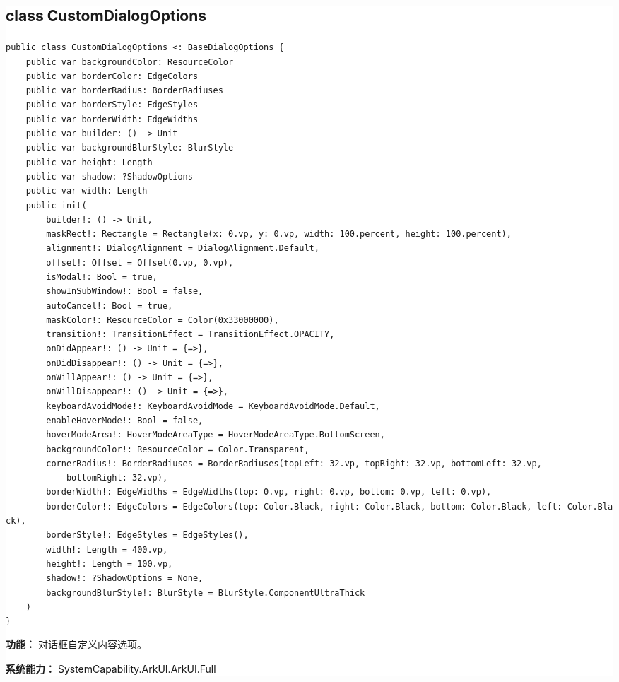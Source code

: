 ## class CustomDialogOptions

```cangjie
public class CustomDialogOptions <: BaseDialogOptions {
    public var backgroundColor: ResourceColor
    public var borderColor: EdgeColors
    public var borderRadius: BorderRadiuses
    public var borderStyle: EdgeStyles
    public var borderWidth: EdgeWidths
    public var builder: () -> Unit
    public var backgroundBlurStyle: BlurStyle
    public var height: Length
    public var shadow: ?ShadowOptions
    public var width: Length
    public init(
        builder!: () -> Unit,
        maskRect!: Rectangle = Rectangle(x: 0.vp, y: 0.vp, width: 100.percent, height: 100.percent),
        alignment!: DialogAlignment = DialogAlignment.Default,
        offset!: Offset = Offset(0.vp, 0.vp),
        isModal!: Bool = true,
        showInSubWindow!: Bool = false,
        autoCancel!: Bool = true,
        maskColor!: ResourceColor = Color(0x33000000),
        transition!: TransitionEffect = TransitionEffect.OPACITY,
        onDidAppear!: () -> Unit = {=>},
        onDidDisappear!: () -> Unit = {=>},
        onWillAppear!: () -> Unit = {=>},
        onWillDisappear!: () -> Unit = {=>},
        keyboardAvoidMode!: KeyboardAvoidMode = KeyboardAvoidMode.Default,
        enableHoverMode!: Bool = false,
        hoverModeArea!: HoverModeAreaType = HoverModeAreaType.BottomScreen,
        backgroundColor!: ResourceColor = Color.Transparent,
        cornerRadius!: BorderRadiuses = BorderRadiuses(topLeft: 32.vp, topRight: 32.vp, bottomLeft: 32.vp,
            bottomRight: 32.vp),
        borderWidth!: EdgeWidths = EdgeWidths(top: 0.vp, right: 0.vp, bottom: 0.vp, left: 0.vp),
        borderColor!: EdgeColors = EdgeColors(top: Color.Black, right: Color.Black, bottom: Color.Black, left: Color.Black),
        borderStyle!: EdgeStyles = EdgeStyles(),
        width!: Length = 400.vp,
        height!: Length = 100.vp,
        shadow!: ?ShadowOptions = None,
        backgroundBlurStyle!: BlurStyle = BlurStyle.ComponentUltraThick
    )
}
```

**功能：** 对话框自定义内容选项。

**系统能力：** SystemCapability.ArkUI.ArkUI.Full
